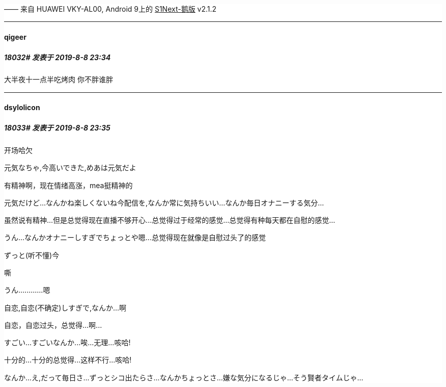 —— 来自 HUAWEI VKY-AL00, Android 9上的 [S1Next-鹅版](https://github.com/ykrank/S1-Next/releases) v2.1.2







-----

####  qigeer  
##### 18032#       发表于 2019-8-8 23:34




大半夜十一点半吃烤肉
你不胖谁胖







-----

####  dsylolicon  
##### 18033#       发表于 2019-8-8 23:35




开场哈欠


元気なちゃ,今高いできた,めあは元気だよ

有精神啊，现在情绪高涨，mea挺精神的


元気だけど...なんかね楽しくないね今配信を,なんか常に気持ちいい...なんか毎日オナニーする気分...

虽然说有精神...但是总觉得现在直播不够开心...总觉得过于经常的感觉...总觉得有种每天都在自慰的感觉...


うん...なんかオナニーしすぎでちょっとや嗯...总觉得现在就像是自慰过头了的感觉


ずっと(听不懂)今


嘶


うん............嗯


自恋,自恋(不确定)しすぎで,なんか...啊

自恋，自恋过头，总觉得...啊...


すごい...すごいなんか...唉...无理...咳哈!

十分的...十分的总觉得...这样不行...咳哈!


なんか...え,だって毎日さ...ずっとシコ出たらさ...なんかちょっとさ...嫌な気分になるじゃ...そう賢者タイムじゃ...
